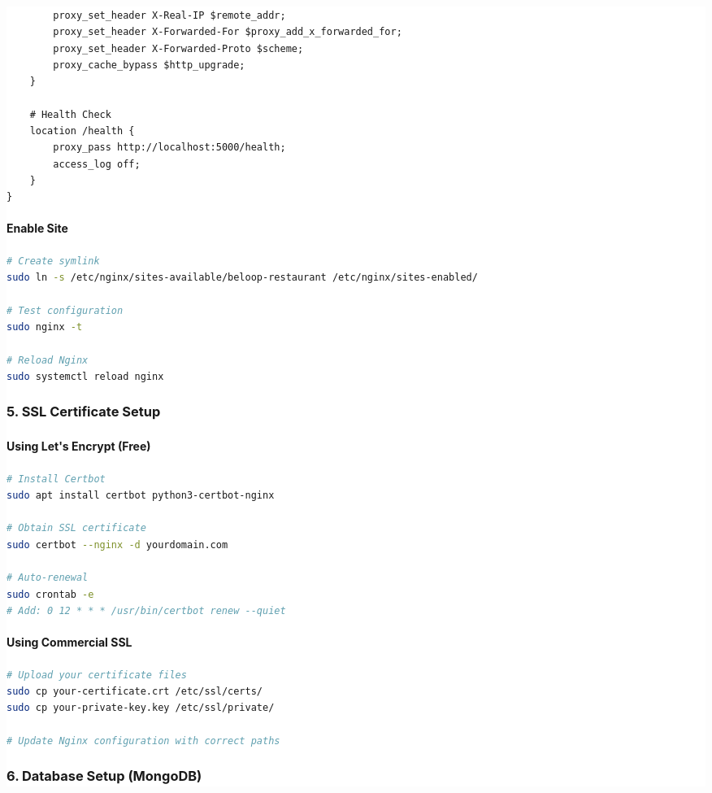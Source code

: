 ```nginx
        proxy_set_header X-Real-IP $remote_addr;
        proxy_set_header X-Forwarded-For $proxy_add_x_forwarded_for;
        proxy_set_header X-Forwarded-Proto $scheme;
        proxy_cache_bypass $http_upgrade;
    }
    
    # Health Check
    location /health {
        proxy_pass http://localhost:5000/health;
        access_log off;
    }
}
```

#### Enable Site
```bash
# Create symlink
sudo ln -s /etc/nginx/sites-available/beloop-restaurant /etc/nginx/sites-enabled/

# Test configuration
sudo nginx -t

# Reload Nginx
sudo systemctl reload nginx
```

### 5. SSL Certificate Setup

#### Using Let's Encrypt (Free)
```bash
# Install Certbot
sudo apt install certbot python3-certbot-nginx

# Obtain SSL certificate
sudo certbot --nginx -d yourdomain.com

# Auto-renewal
sudo crontab -e
# Add: 0 12 * * * /usr/bin/certbot renew --quiet
```

#### Using Commercial SSL
```bash
# Upload your certificate files
sudo cp your-certificate.crt /etc/ssl/certs/
sudo cp your-private-key.key /etc/ssl/private/

# Update Nginx configuration with correct paths
```

### 6. Database Setup (MongoDB)
